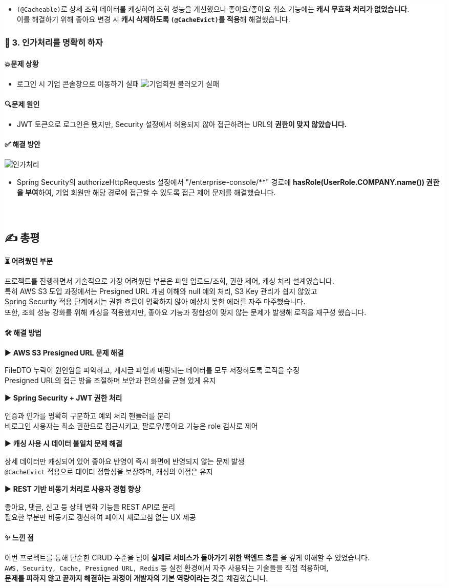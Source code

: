 -  `(@Cacheable)`로 상세 조회 데이터를 캐싱하여 조회 성능을 개선했으나 좋아요/좋아요 취소 기능에는 **캐시 무효화 처리가 없었습니다**. <br>
   이를 해결하기 위해 좋아요 변경 시 **캐시 삭제하도록 `(@CacheEvict)`를 적용**해 해결했습니다.

### **📌 3. 인가처리를 명확히 하자**

#### **💥문제 상황**
-   로그인 시 기업 콘솔창으로 이동하기 실패
    <img width="1186" height="530" alt="기업회원 불러오기 실패" src="https://github.com/user-attachments/assets/15976a29-bd07-447b-b901-28c901cc93e8" />


#### **🔍문제 원인**

-   JWT 토큰으로 로그인은 됐지만, Security 설정에서 허용되지 않아 접근하려는 URL의 **권한이 맞지 않았습니다.**

#### **✅ 해결 방안**
<img width="687" height="521" alt="인가처리" src="https://github.com/user-attachments/assets/2110c68e-9a51-49ed-9b79-c9d06c623619" />

-  Spring Security의 authorizeHttpRequests 설정에서 "/enterprise-console/**" 경로에 **hasRole(UserRole.COMPANY.name()) 권한을 부여**하여, 기업 회원만 해당 경로에 접근할 수 있도록 접근 제어 문제를 해결했습니다.

<br>

## ✍️ 총평
#### ⏳ 어려웠던 부분
프로젝트를 진행하면서 기술적으로 가장 어려웠던 부분은 파일 업로드/조회, 권한 제어, 캐싱 처리 설계였습니다. <br>
특히 AWS S3 도입 과정에서는 Presigned URL 개념 이해와 null 예외 처리, S3 Key 관리가 쉽지 않았고 <br>
Spring Security 적용 단계에서는 권한 흐름이 명확하지 않아 예상치 못한 에러를 자주 마주했습니다. <br>
또한, 조회 성능 강화를 위해 캐싱을 적용했지만, 좋아요 기능과 정합성이 맞지 않는 문제가 발생해 로직을 재구성 했습니다.

#### 🛠️ 해결 방법
▶ **AWS S3 Presigned URL 문제 해결**

FileDTO 누락이 원인임을 파악하고, 게시글 파일과 매핑되는 데이터를 모두 저장하도록 로직을 수정 <br>
Presigned URL의 접근 방을 조절하며 보안과 편의성을 균형 있게 유지

▶ **Spring Security + JWT 권한 처리**

인증과 인가를 명확히 구분하고 예외 처리 핸들러를 분리 <br>
비로그인 사용자는 최소 권한으로 접근시키고, 팔로우/좋아요 기능은 role 검사로 제어

▶ **캐싱 사용 시 데이터 불일치 문제 해결**

상세 데이터만 캐싱되어 있어 좋아요 반영이 즉시 화면에 반영되지 않는 문제 발생 <br>
`@CacheEvict` 적용으로 데이터 정합성을 보장하며, 캐싱의 이점은 유지

▶ **REST 기반 비동기 처리로 사용자 경험 향상**

좋아요, 댓글, 신고 등 상태 변화 기능을 REST API로 분리 <br>
필요한 부분만 비동기로 갱신하여 페이지 새로고침 없는 UX 제공

#### ✨ 느낀 점
이번 프로젝트를 통해 단순한 CRUD 수준을 넘어 **실제로 서비스가 돌아가기 위한 백엔드 흐름** 을 깊게 이해할 수 있었습니다.  
`AWS, Security, Cache, Presigned URL, Redis` 등 실전 환경에서 자주 사용되는 기술들을 직접 적용하며,  
**문제를 피하지 않고 끝까지 해결하는 과정이 개발자의 기본 역량이라는 것**을 체감했습니다.

